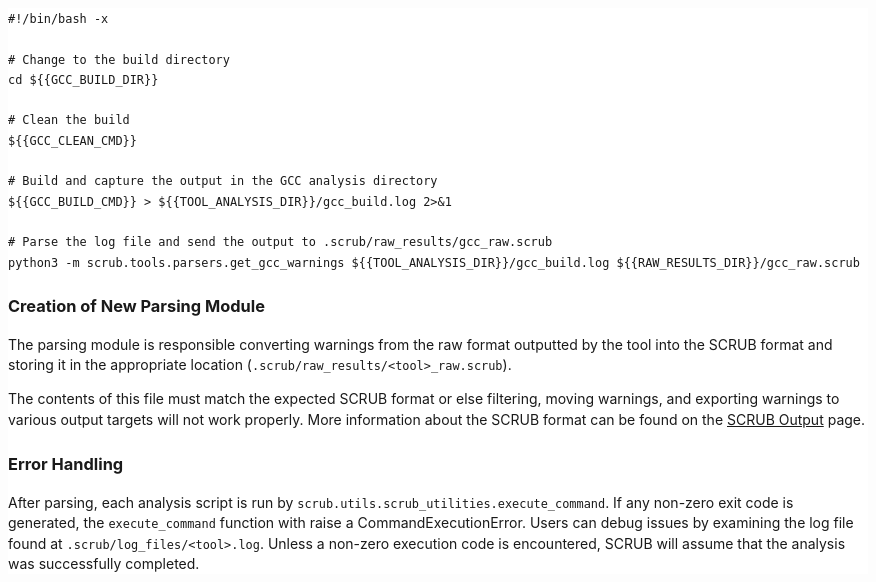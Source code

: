     #!/bin/bash -x

    # Change to the build directory
    cd ${{GCC_BUILD_DIR}}

    # Clean the build
    ${{GCC_CLEAN_CMD}}

    # Build and capture the output in the GCC analysis directory
    ${{GCC_BUILD_CMD}} > ${{TOOL_ANALYSIS_DIR}}/gcc_build.log 2>&1

    # Parse the log file and send the output to .scrub/raw_results/gcc_raw.scrub
    python3 -m scrub.tools.parsers.get_gcc_warnings ${{TOOL_ANALYSIS_DIR}}/gcc_build.log ${{RAW_RESULTS_DIR}}/gcc_raw.scrub


### Creation of New Parsing Module

The parsing module is responsible converting warnings from the raw format outputted by the tool into the SCRUB format and storing it in the appropriate location (``.scrub/raw_results/<tool>_raw.scrub``).

The contents of this file must match the expected SCRUB format or else filtering, moving warnings, and exporting warnings to various output targets will not work properly. More information about the SCRUB format can be found on the
[SCRUB Output](output.md) page.


### Error Handling

After parsing, each analysis script is run by `scrub.utils.scrub_utilities.execute_command`. If any non-zero exit code is generated, the `execute_command` function with raise a CommandExecutionError. Users can debug issues by examining the log file found at `.scrub/log_files/<tool>.log`. Unless a non-zero execution code is encountered, SCRUB will assume that the analysis was successfully completed.


